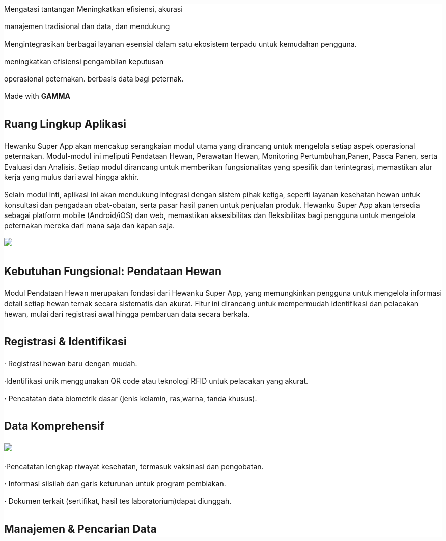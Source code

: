 Mengatasi tantangan Meningkatkan efisiensi, akurasi

manajemen tradisional dan data, dan mendukung

Mengintegrasikan berbagai layanan esensial dalam satu ekosistem terpadu untuk kemudahan pengguna.

meningkatkan efisiensi pengambilan keputusan

operasional peternakan. berbasis data bagi peternak.

Made with **GAMMA**

## Ruang Lingkup Aplikasi

Hewanku Super App akan mencakup serangkaian modul utama yang dirancang untuk mengelola setiap aspek operasional peternakan. Modul-modul ini meliputi Pendataan Hewan, Perawatan Hewan, Monitoring Pertumbuhan,Panen, Pasca Panen, serta Evaluasi dan Analisis. Setiap modul dirancang untuk memberikan fungsionalitas yang spesifik dan terintegrasi, memastikan alur kerja yang mulus dari awal hingga akhir.

Selain modul inti, aplikasi ini akan mendukung integrasi dengan sistem pihak ketiga, seperti layanan kesehatan hewan untuk konsultasi dan pengadaan obat-obatan, serta pasar hasil panen untuk penjualan produk. Hewanku Super App akan tersedia sebagai platform mobile (Android/iOS) dan web, memastikan aksesibilitas dan fleksibilitas bagi pengguna untuk mengelola peternakan mereka dari mana saja dan kapan saja.


![](https://web-api.textin.com/ocr_image/external/26649c0c4693df56.jpg)



## Kebutuhan Fungsional: Pendataan Hewan

Modul Pendataan Hewan merupakan fondasi dari Hewanku Super App, yang memungkinkan pengguna untuk mengelola informasi detail setiap hewan ternak secara sistematis dan akurat. Fitur ini dirancang untuk mempermudah identifikasi dan pelacakan hewan, mulai dari registrasi awal hingga pembaruan data secara berkala.

## Registrasi & Identifikasi

· Registrasi hewan baru dengan mudah.

·Identifikasi unik menggunakan QR code atau teknologi RFID untuk pelacakan yang akurat.

**·** Pencatatan data biometrik dasar (jenis kelamin, ras,warna, tanda khusus).

## Data Komprehensif


![](https://web-api.textin.com/ocr_image/external/981ccbd3f32270fc.jpg)

·Pencatatan lengkap riwayat kesehatan, termasuk vaksinasi dan pengobatan.

**·** Informasi silsilah dan garis keturunan untuk program pembiakan.

**·** Dokumen terkait (sertifikat, hasil tes laboratorium)dapat diunggah.

## Manajemen & Pencarian Data
